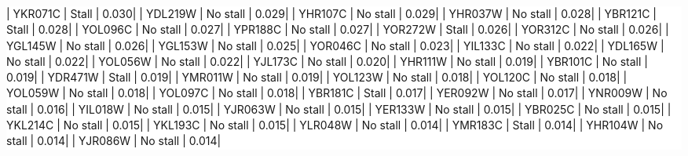 | YKR071C   | Stall    |   0.030|
| YDL219W   | No stall |   0.029|
| YHR107C   | No stall |   0.029|
| YHR037W   | No stall |   0.028|
| YBR121C   | Stall    |   0.028|
| YOL096C   | No stall |   0.027|
| YPR188C   | No stall |   0.027|
| YOR272W   | Stall    |   0.026|
| YOR312C   | No stall |   0.026|
| YGL145W   | No stall |   0.026|
| YGL153W   | No stall |   0.025|
| YOR046C   | No stall |   0.023|
| YIL133C   | No stall |   0.022|
| YDL165W   | No stall |   0.022|
| YOL056W   | No stall |   0.022|
| YJL173C   | No stall |   0.020|
| YHR111W   | No stall |   0.019|
| YBR101C   | No stall |   0.019|
| YDR471W   | Stall    |   0.019|
| YMR011W   | No stall |   0.019|
| YOL123W   | No stall |   0.018|
| YOL120C   | No stall |   0.018|
| YOL059W   | No stall |   0.018|
| YOL097C   | No stall |   0.018|
| YBR181C   | Stall    |   0.017|
| YER092W   | No stall |   0.017|
| YNR009W   | No stall |   0.016|
| YIL018W   | No stall |   0.015|
| YJR063W   | No stall |   0.015|
| YER133W   | No stall |   0.015|
| YBR025C   | No stall |   0.015|
| YKL214C   | No stall |   0.015|
| YKL193C   | No stall |   0.015|
| YLR048W   | No stall |   0.014|
| YMR183C   | Stall    |   0.014|
| YHR104W   | No stall |   0.014|
| YJR086W   | No stall |   0.014|
